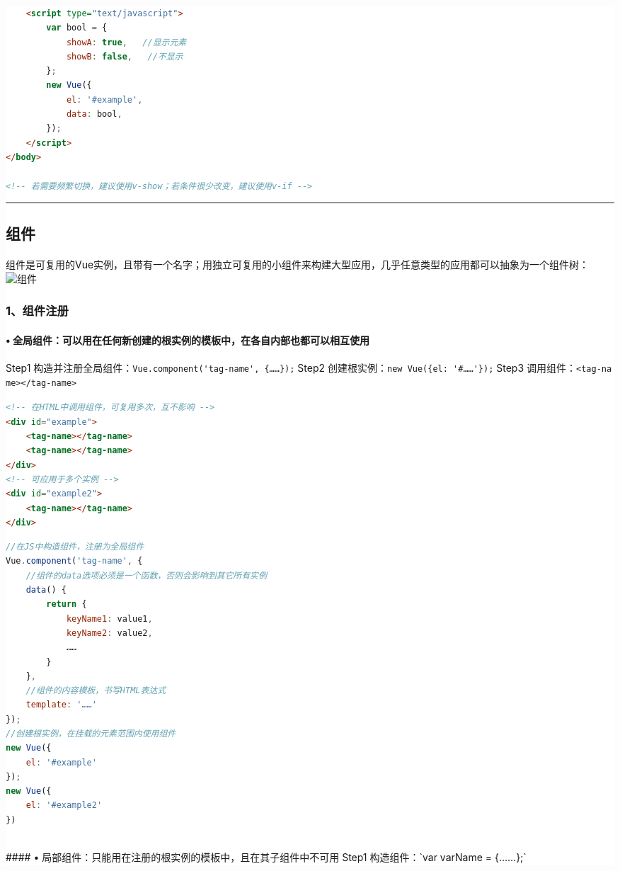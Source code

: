 ```html
	<script type="text/javascript">
		var bool = {
			showA: true,   //显示元素
			showB: false,   //不显示
		};
		new Vue({
			el: '#example',
			data: bool,
		});
	</script>
</body>

<!-- 若需要频繁切换，建议使用v-show；若条件很少改变，建议使用v-if -->
```

---

## 组件
组件是可复用的Vue实例，且带有一个名字；用独立可复用的小组件来构建大型应用，几乎任意类型的应用都可以抽象为一个组件树：
![组件][31]

### 1、组件注册
#### • 全局组件：可以用在任何新创建的根实例的模板中，在各自内部也都可以相互使用
Step1 构造并注册全局组件：`Vue.component('tag-name', {……});`
Step2 创建根实例：`new Vue({el: '#……'});`
Step3 调用组件：`<tag-name></tag-name>`
```html
<!-- 在HTML中调用组件，可复用多次，互不影响 -->
<div id="example">
    <tag-name></tag-name>
    <tag-name></tag-name>
</div>
<!-- 可应用于多个实例 -->
<div id="example2">
    <tag-name></tag-name>
</div>
```
```javascript
//在JS中构造组件，注册为全局组件
Vue.component('tag-name', {
    //组件的data选项必须是一个函数，否则会影响到其它所有实例
    data() {
        return {
            keyName1: value1,
            keyName2: value2,
            ……
        }
    },
    //组件的内容模板，书写HTML表达式
    template: '……'
});
//创建根实例，在挂载的元素范围内使用组件
new Vue({
    el: '#example'
});
new Vue({
    el: '#example2'
})
```
<br/>
#### • 局部组件：只能用在注册的根实例的模板中，且在其子组件中不可用
Step1 构造组件：`var varName = {……};`

  [1]: https://vuejs.org/v2/guide/installation.html
  [2]: https://cdn.jsdelivr.net/npm/vue@2.5.17/dist/vue.js
  [3]: https://cdn.bootcss.com/vue/2.4.2/vue.min.js
  [4]: https://unpkg.com/vue@2.5.17/dist/vue.js
  [5]: https://cdnjs.cloudflare.com/ajax/libs/vue/2.1.8/vue.min.js
  [6]: https://wx4.sinaimg.cn/mw690/7de6638dly1fw3mucu01gj20o50bj74q.jpg
  [7]: https://wx4.sinaimg.cn/mw690/7de6638dly1fw4o3pdu08j20o40aat90.jpg
  [8]: https://wx4.sinaimg.cn/mw690/7de6638dly1fw63us0jhlj20o704saa0.jpg
  [9]: https://wx2.sinaimg.cn/mw690/7de6638dly1fw5r7thgkaj20o4040t8j.jpg
  [10]: https://wx4.sinaimg.cn/mw690/7de6638dly1fwisqplrk8j20sx08hjrp.jpg
  [11]: https://wx3.sinaimg.cn/mw690/7de6638dly1fwsho36r4sj20p104rq3c.jpg
  [12]: https://wx4.sinaimg.cn/mw690/7de6638dly1fw4yfvjkz5j20uj053wf5.jpg
  [13]: https://wx2.sinaimg.cn/mw690/7de6638dly1fwvwxg7ui7j20mr06imxr.jpg
  [14]: https://wx4.sinaimg.cn/mw690/7de6638dly1fwvx6tmv9dj20ms04et8i.jpg
  [15]: https://wx1.sinaimg.cn/mw690/7de6638dly1fwvxnc1mm4j20mo09c3yt.jpg
  [16]: https://wx3.sinaimg.cn/mw690/7de6638dly1fwun7x5v9kj20p600ojr7.jpg
  [17]: https://wx2.sinaimg.cn/mw690/7de6638dly1fwvwr0r7slj20mq05adfs.jpg
  [18]: https://wx4.sinaimg.cn/mw690/7de6638dly1fwwhvq4690j20nn04ajrh.jpg
  [19]: https://wx4.sinaimg.cn/mw690/7de6638dly1fw63wqjsb9j20o704mjrf.jpg
  [20]: https://wx2.sinaimg.cn/mw690/7de6638dly1fwvwa59kvhj20nr03u74g.jpg
  [21]: https://wx3.sinaimg.cn/mw690/7de6638dly1fwvw6pbbysj20nt03naa3.jpg
  [22]: https://wx1.sinaimg.cn/mw690/7de6638dly1fwsk1fx20bj20om0150so.jpg
  [23]: https://wx3.sinaimg.cn/mw690/7de6638dly1fwskdfwf2bj20pa01m3yn.jpg
  [24]: http://wx4.sinaimg.cn/large/7de6638dly1fwskxgf0yrg20ou04amy2.gif
  [25]: http://wx2.sinaimg.cn/large/7de6638dly1fwskzkquofg20ou04aq3n.gif
  [26]: https://wx4.sinaimg.cn/mw690/7de6638dly1fw4r2rscnkg20f00400sv.gif
  [27]: https://wx3.sinaimg.cn/mw690/7de6638dly1fw64fq6uyug20eb03ydgu.gif
  [28]: http://wx4.sinaimg.cn/large/7de6638dly1fw63gobgmmg210a05pdhe.gif
  [29]: http://wx2.sinaimg.cn/large/7de6638dly1fw8qls0qv4g2107041dhb.gif
  [30]: https://developer.mozilla.org/en-US/docs/Web/API/KeyboardEvent/key/Key_Values
  [31]: https://cn.vuejs.org/images/components.png
  [32]: https://wx2.sinaimg.cn/mw690/7de6638dly1fwe6qal2z5j20ip04jwej.jpg
  [33]: https://wx4.sinaimg.cn/mw690/7de6638dly1fwe4wm8ckcg20bh03xt9e.gif
  [34]: https://wx4.sinaimg.cn/mw690/7de6638dly1fwebunw3t0j20p605vq39.jpg
  [35]: https://wx1.sinaimg.cn/mw1024/7de6638dly1g2eqrfpobcj20o602k3yu.jpg
  [36]: https://wx3.sinaimg.cn/mw1024/7de6638dly1g2er9qsh8lj20o403faaq.jpg
  [37]: https://wx3.sinaimg.cn/mw1024/7de6638dly1g2es35fkjgj20o205ogma.jpg